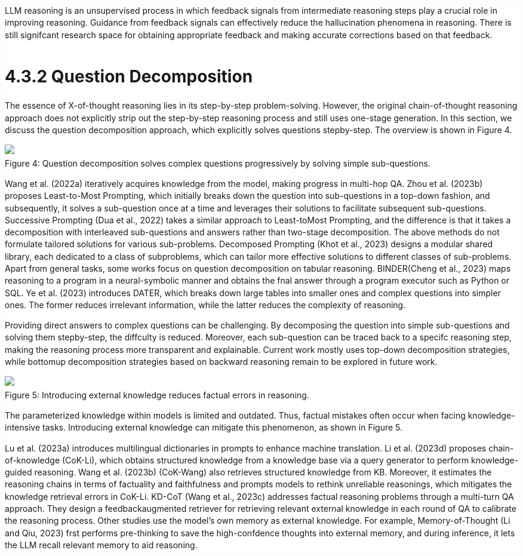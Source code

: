 LLM reasoning is an unsupervised process in which feedback signals from intermediate reasoning steps play a crucial role in improving reasoning. Guidance from feedback signals can effectively reduce the hallucination phenomena in reasoning. There is still signifcant research space for obtaining appropriate feedback and making accurate corrections based on that feedback.  

# 4.3.2 Question Decomposition  

The essence of X-of-thought reasoning lies in its step-by-step problem-solving. However, the original chain-of-thought reasoning approach does not explicitly strip out the step-by-step reasoning process and still uses one-stage generation. In this section, we discuss the question decomposition approach, which explicitly solves questions stepby-step. The overview is shown in Figure 4.  

![](images/c10d877b7abc97775244a21e442828efe04e03fff6f4b591b91b7b659ae0a2ce.jpg)  
Figure 4: Question decomposition solves complex questions progressively by solving simple sub-questions.  

Wang et al. (2022a) iteratively acquires knowledge from the model, making progress in multi-hop QA. Zhou et al. (2023b) proposes Least-to-Most Prompting, which initially breaks down the question into sub-questions in a top-down fashion, and subsequently, it solves a sub-question once at a time and leverages their solutions to facilitate subsequent sub-questions. Successive Prompting (Dua et al., 2022) takes a similar approach to Least-toMost Prompting, and the difference is that it takes a decomposition with interleaved sub-questions and answers rather than two-stage decomposition. The above methods do not formulate tailored solutions for various sub-problems. Decomposed Prompting (Khot et al., 2023) designs a modular shared library, each dedicated to a class of subproblems, which can tailor more effective solutions to different classes of sub-problems. Apart from general tasks, some works focus on question decomposition on tabular reasoning. BINDER(Cheng et al., 2023) maps reasoning to a program in a neural-symbolic manner and obtains the fnal answer through a program executor such as Python or SQL. Ye et al. (2023) introduces DATER, which breaks down large tables into smaller ones and complex questions into simpler ones. The former reduces irrelevant information, while the latter reduces the complexity of reasoning.  

Providing direct answers to complex questions can be challenging. By decomposing the question into simple sub-questions and solving them stepby-step, the diffculty is reduced. Moreover, each sub-question can be traced back to a specifc reasoning step, making the reasoning process more transparent and explainable. Current work mostly uses top-down decomposition strategies, while bottomup decomposition strategies based on backward reasoning remain to be explored in future work.  

![](images/8573cf6284ceda2de866c85af2418c82a4b5a5dd6ca43c741915841250ba22a1.jpg)  
Figure 5: Introducing external knowledge reduces factual errors in reasoning.  

The parameterized knowledge within models is limited and outdated. Thus, factual mistakes often occur when facing knowledge-intensive tasks. Introducing external knowledge can mitigate this phenomenon, as shown in Figure 5.  

Lu et al. (2023a) introduces multilingual dictionaries in prompts to enhance machine translation. Li et al. (2023d) proposes chain-of-knowledge (CoK-Li), which obtains structured knowledge from a knowledge base via a query generator to perform knowledge-guided reasoning. Wang et al. (2023b) (CoK-Wang) also retrieves structured knowledge from KB. Moreover, it estimates the reasoning chains in terms of factuality and faithfulness and prompts models to rethink unreliable reasonings, which mitigates the knowledge retrieval errors in CoK-Li. KD-CoT (Wang et al., 2023c) addresses factual reasoning problems through a multi-turn QA approach. They design a feedbackaugmented retriever for retrieving relevant external knowledge in each round of QA to calibrate the reasoning process. Other studies use the model’s own memory as external knowledge. For example, Memory-of-Thought (Li and Qiu, 2023) frst performs pre-thinking to save the high-confdence thoughts into external memory, and during inference, it lets the LLM recall relevant memory to aid reasoning.  
